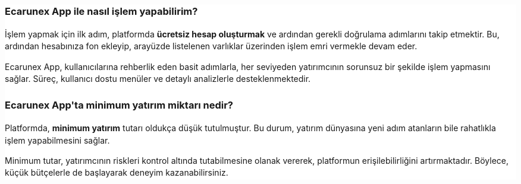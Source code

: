 ### Ecarunex App ile nasıl işlem yapabilirim?  
İşlem yapmak için ilk adım, platformda **ücretsiz hesap oluşturmak** ve ardından gerekli doğrulama adımlarını takip etmektir. Bu, ardından hesabınıza fon ekleyip, arayüzde listelenen varlıklar üzerinden işlem emri vermekle devam eder.  

Ecarunex App, kullanıcılarına rehberlik eden basit adımlarla, her seviyeden yatırımcının sorunsuz bir şekilde işlem yapmasını sağlar. Süreç, kullanıcı dostu menüler ve detaylı analizlerle desteklenmektedir.

### Ecarunex App'ta minimum yatırım miktarı nedir?  
Platformda, **minimum yatırım** tutarı oldukça düşük tutulmuştur. Bu durum, yatırım dünyasına yeni adım atanların bile rahatlıkla işlem yapabilmesini sağlar.  

Minimum tutar, yatırımcının riskleri kontrol altında tutabilmesine olanak vererek, platformun erişilebilirliğini artırmaktadır. Böylece, küçük bütçelerle de başlayarak deneyim kazanabilirsiniz.